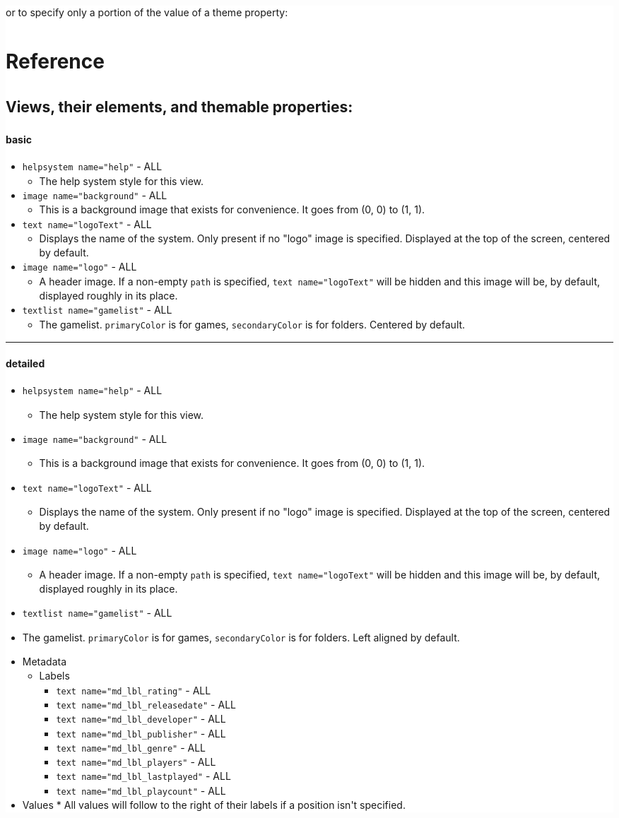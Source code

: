or to specify only a portion of the value of a theme property:



Reference
=========

## Views, their elements, and themable properties:

#### basic

* `helpsystem name="help"` - ALL
	- The help system style for this view.
* `image name="background"` - ALL
	- This is a background image that exists for convenience. It goes from (0, 0) to (1, 1).
* `text name="logoText"` - ALL
	- Displays the name of the system.  Only present if no "logo" image is specified.  Displayed at the top of the screen, centered by default.
* `image name="logo"` - ALL
	- A header image.  If a non-empty `path` is specified, `text name="logoText"` will be hidden and this image will be, by default, displayed roughly in its place.
* `textlist name="gamelist"` - ALL
	- The gamelist.  `primaryColor` is for games, `secondaryColor` is for folders.  Centered by default.

---

#### detailed
* `helpsystem name="help"` - ALL
	
	- The help system style for this view.
* `image name="background"` - ALL
	
	- This is a background image that exists for convenience. It goes from (0, 0) to (1, 1).
* `text name="logoText"` - ALL
	
	- Displays the name of the system.  Only present if no "logo" image is specified.  Displayed at the top of the screen, centered by default.
* `image name="logo"` - ALL
	
	- A header image.  If a non-empty `path` is specified, `text name="logoText"` will be hidden and this image will be, by default, displayed roughly in its place.
* `textlist name="gamelist"` - ALL
	
- The gamelist.  `primaryColor` is for games, `secondaryColor` is for folders.  Left aligned by default.
	
* Metadata
	* Labels
		* `text name="md_lbl_rating"` - ALL
		* `text name="md_lbl_releasedate"` - ALL
		* `text name="md_lbl_developer"` - ALL
		* `text name="md_lbl_publisher"` - ALL
		* `text name="md_lbl_genre"` - ALL
		* `text name="md_lbl_players"` - ALL
		* `text name="md_lbl_lastplayed"` - ALL
		* `text name="md_lbl_playcount"` - ALL
* Values
		* All values will follow to the right of their labels if a position isn't specified.
	